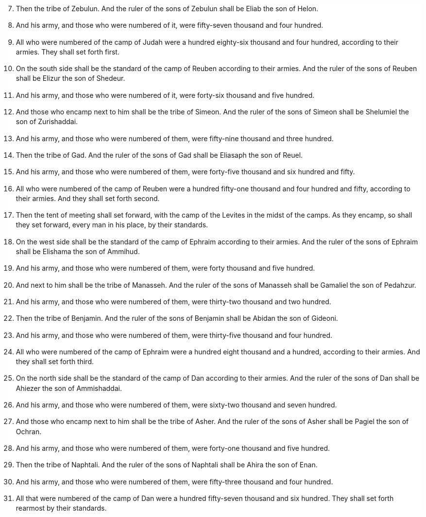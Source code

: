 7. Then the tribe of Zebulun. And the ruler of the sons of Zebulun shall be Eliab the son of Helon.

8. And his army, and those who were numbered of it, were fifty-seven thousand and four hundred.

9. All who were numbered of the camp of Judah were a hundred eighty-six thousand and four hundred, according to their armies. They shall set forth first.

10. On the south side shall be the standard of the camp of Reuben according to their armies. And the ruler of the sons of Reuben shall be Elizur the son of Shedeur.

11. And his army, and those who were numbered of it, were forty-six thousand and five hundred.

12. And those who encamp next to him shall be the tribe of Simeon. And the ruler of the sons of Simeon shall be Shelumiel the son of Zurishaddai.

13. And his army, and those who were numbered of them, were fifty-nine thousand and three hundred.

14. Then the tribe of Gad. And the ruler of the sons of Gad shall be Eliasaph the son of Reuel.

15. And his army, and those who were numbered of them, were forty-five thousand and six hundred and fifty.

16. All who were numbered of the camp of Reuben were a hundred fifty-one thousand and four hundred and fifty, according to their armies. And they shall set forth second.

17. Then the tent of meeting shall set forward, with the camp of the Levites in the midst of the camps. As they encamp, so shall they set forward, every man in his place, by their standards.

18. On the west side shall be the standard of the camp of Ephraim according to their armies. And the ruler of the sons of Ephraim shall be Elishama the son of Ammihud.

19. And his army, and those who were numbered of them, were forty thousand and five hundred.

20. And next to him shall be the tribe of Manasseh. And the ruler of the sons of Manasseh shall be Gamaliel the son of Pedahzur.

21. And his army, and those who were numbered of them, were thirty-two thousand and two hundred.

22. Then the tribe of Benjamin. And the ruler of the sons of Benjamin shall be Abidan the son of Gideoni.

23. And his army, and those who were numbered of them, were thirty-five thousand and four hundred.

24. All who were numbered of the camp of Ephraim were a hundred eight thousand and a hundred, according to their armies. And they shall set forth third.

25. On the north side shall be the standard of the camp of Dan according to their armies. And the ruler of the sons of Dan shall be Ahiezer the son of Ammishaddai.

26. And his army, and those who were numbered of them, were sixty-two thousand and seven hundred.

27. And those who encamp next to him shall be the tribe of Asher. And the ruler of the sons of Asher shall be Pagiel the son of Ochran.

28. And his army, and those who were numbered of them, were forty-one thousand and five hundred.

29. Then the tribe of Naphtali. And the ruler of the sons of Naphtali shall be Ahira the son of Enan.

30. And his army, and those who were numbered of them, were fifty-three thousand and four hundred.

31. All that were numbered of the camp of Dan were a hundred fifty-seven thousand and six hundred. They shall set forth rearmost by their standards.
